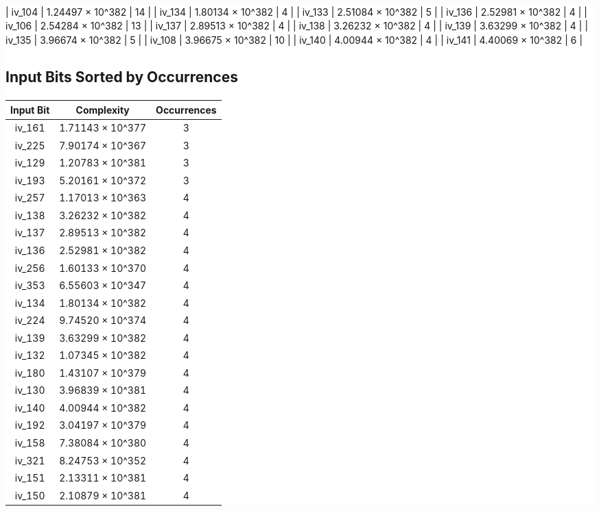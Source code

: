 | iv_104 | 1.24497 × 10^382 | 14 |
| iv_134 | 1.80134 × 10^382 | 4 |
| iv_133 | 2.51084 × 10^382 | 5 |
| iv_136 | 2.52981 × 10^382 | 4 |
| iv_106 | 2.54284 × 10^382 | 13 |
| iv_137 | 2.89513 × 10^382 | 4 |
| iv_138 | 3.26232 × 10^382 | 4 |
| iv_139 | 3.63299 × 10^382 | 4 |
| iv_135 | 3.96674 × 10^382 | 5 |
| iv_108 | 3.96675 × 10^382 | 10 |
| iv_140 | 4.00944 × 10^382 | 4 |
| iv_141 | 4.40069 × 10^382 | 6 |

## Input Bits Sorted by Occurrences

| Input Bit | Complexity | Occurrences |
|:---------:|:----------:|:-----------:|
| iv_161 | 1.71143 × 10^377 | 3 |
| iv_225 | 7.90174 × 10^367 | 3 |
| iv_129 | 1.20783 × 10^381 | 3 |
| iv_193 | 5.20161 × 10^372 | 3 |
| iv_257 | 1.17013 × 10^363 | 4 |
| iv_138 | 3.26232 × 10^382 | 4 |
| iv_137 | 2.89513 × 10^382 | 4 |
| iv_136 | 2.52981 × 10^382 | 4 |
| iv_256 | 1.60133 × 10^370 | 4 |
| iv_353 | 6.55603 × 10^347 | 4 |
| iv_134 | 1.80134 × 10^382 | 4 |
| iv_224 | 9.74520 × 10^374 | 4 |
| iv_139 | 3.63299 × 10^382 | 4 |
| iv_132 | 1.07345 × 10^382 | 4 |
| iv_180 | 1.43107 × 10^379 | 4 |
| iv_130 | 3.96839 × 10^381 | 4 |
| iv_140 | 4.00944 × 10^382 | 4 |
| iv_192 | 3.04197 × 10^379 | 4 |
| iv_158 | 7.38084 × 10^380 | 4 |
| iv_321 | 8.24753 × 10^352 | 4 |
| iv_151 | 2.13311 × 10^381 | 4 |
| iv_150 | 2.10879 × 10^381 | 4 |